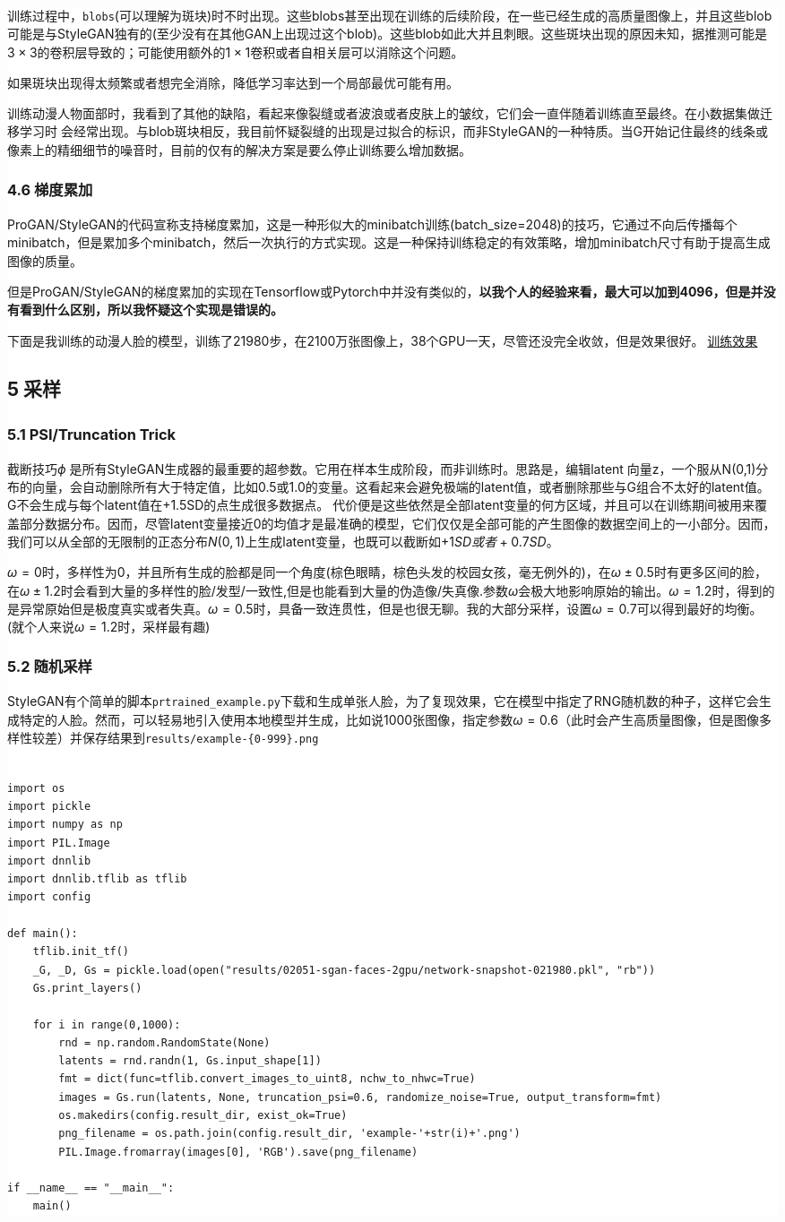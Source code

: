 训练过程中，`blobs`(可以理解为斑块)时不时出现。这些blobs甚至出现在训练的后续阶段，在一些已经生成的高质量图像上，并且这些blob可能是与StyleGAN独有的(至少没有在其他GAN上出现过这个blob)。这些blob如此大并且刺眼。这些斑块出现的原因未知，据推测可能是$3\times 3$的卷积层导致的；可能使用额外的$1\times 1$卷积或者自相关层可以消除这个问题。

如果斑块出现得太频繁或者想完全消除，降低学习率达到一个局部最优可能有用。

训练动漫人物面部时，我看到了其他的缺陷，看起来像裂缝或者波浪或者皮肤上的皱纹，它们会一直伴随着训练直至最终。在小数据集做迁移学习时 会经常出现。与blob斑块相反，我目前怀疑裂缝的出现是过拟合的标识，而非StyleGAN的一种特质。当G开始记住最终的线条或像素上的精细细节的噪音时，目前的仅有的解决方案是要么停止训练要么增加数据。

### 4.6 梯度累加

ProGAN/StyleGAN的代码宣称支持梯度累加，这是一种形似大的minibatch训练(batch_size=2048)的技巧，它通过不向后传播每个minibatch，但是累加多个minibatch，然后一次执行的方式实现。这是一种保持训练稳定的有效策略，增加minibatch尺寸有助于提高生成图像的质量。

但是ProGAN/StyleGAN的梯度累加的实现在Tensorflow或Pytorch中并没有类似的，**以我个人的经验来看，最大可以加到4096，但是并没有看到什么区别，所以我怀疑这个实现是错误的。**

下面是我训练的动漫人脸的模型，训练了21980步，在2100万张图像上，38个GPU一天，尽管还没完全收敛，但是效果很好。
[训练效果](https://www.gwern.net/images/gan/2019-03-16-stylegan-facestraining.mp4)

## 5 采样

### 5.1 PSI/Truncation Trick

截断技巧$\phi$  是所有StyleGAN生成器的最重要的超参数。它用在样本生成阶段，而非训练时。思路是，编辑latent 向量z，一个服从N(0,1)分布的向量，会自动删除所有大于特定值，比如0.5或1.0的变量。这看起来会避免极端的latent值，或者删除那些与G组合不太好的latent值。G不会生成与每个latent值在+1.5SD的点生成很多数据点。
代价便是这些依然是全部latent变量的何方区域，并且可以在训练期间被用来覆盖部分数据分布。因而，尽管latent变量接近0的均值才是最准确的模型，它们仅仅是全部可能的产生图像的数据空间上的一小部分。因而，我们可以从全部的无限制的正态分布$N(0,1)$上生成latent变量，也既可以截断如$+1SD或者+0.7SD$。

$\omega =0$时，多样性为0，并且所有生成的脸都是同一个角度(棕色眼睛，棕色头发的校园女孩，毫无例外的)，在$\omega \pm 0.5$时有更多区间的脸，在$\omega \pm 1.2$时会看到大量的多样性的脸/发型/一致性,但是也能看到大量的伪造像/失真像.参数$\omega$会极大地影响原始的输出。$\omega =1.2$时，得到的是异常原始但是极度真实或者失真。$\omega =0.5$时，具备一致连贯性，但是也很无聊。我的大部分采样，设置$\omega =0.7$可以得到最好的均衡。(就个人来说$\omega =1.2$时，采样最有趣)

### 5.2 随机采样 

StyleGAN有个简单的脚本`prtrained_example.py`下载和生成单张人脸，为了复现效果，它在模型中指定了RNG随机数的种子，这样它会生成特定的人脸。然而，可以轻易地引入使用本地模型并生成，比如说1000张图像，指定参数$\omega =0.6$（此时会产生高质量图像，但是图像多样性较差）并保存结果到`results/example-{0-999}.png`

```

import os
import pickle
import numpy as np
import PIL.Image
import dnnlib
import dnnlib.tflib as tflib
import config

def main():
    tflib.init_tf()
    _G, _D, Gs = pickle.load(open("results/02051-sgan-faces-2gpu/network-snapshot-021980.pkl", "rb"))
    Gs.print_layers()

    for i in range(0,1000):
        rnd = np.random.RandomState(None)
        latents = rnd.randn(1, Gs.input_shape[1])
        fmt = dict(func=tflib.convert_images_to_uint8, nchw_to_nhwc=True)
        images = Gs.run(latents, None, truncation_psi=0.6, randomize_noise=True, output_transform=fmt)
        os.makedirs(config.result_dir, exist_ok=True)
        png_filename = os.path.join(config.result_dir, 'example-'+str(i)+'.png')
        PIL.Image.fromarray(images[0], 'RGB').save(png_filename)

if __name__ == "__main__":
    main()
```
